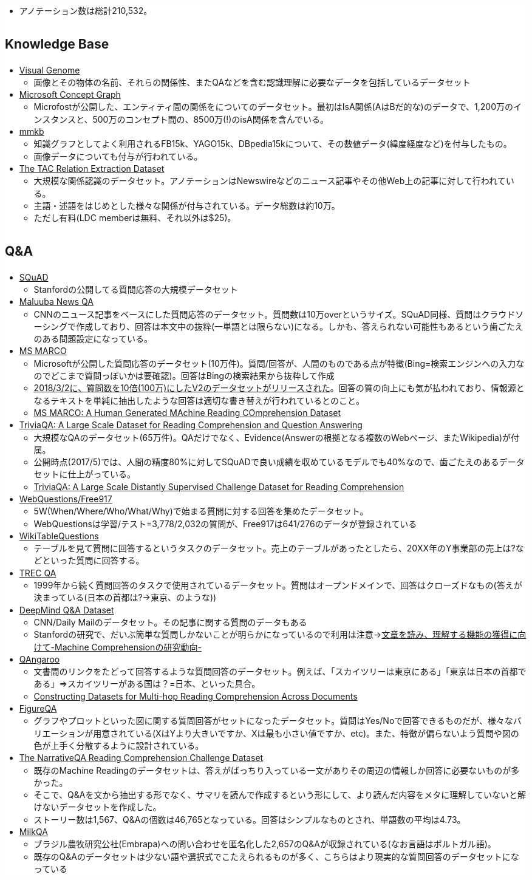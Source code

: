   * アノテーション数は総計210,532。

## Knowledge Base

* [Visual Genome](http://visualgenome.org/)
  * 画像とその物体の名前、それらの関係性、またQAなどを含む認識理解に必要なデータを包括しているデータセット
* [Microsoft Concept Graph](https://concept.research.microsoft.com/Home/Introduction)
  * Microfostが公開した、エンティティ間の関係をについてのデータセット。最初はIsA関係(AはBだ的な)のデータで、1,200万のインスタンスと、500万のコンセプト間の、8500万(!)のisA関係を含んでいる。
* [mmkb](https://github.com/nle-ml/mmkb)
  * 知識グラフとしてよく利用されるFB15k、YAGO15k、DBpedia15kについて、その数値データ(緯度経度など)を付与したもの。
  * 画像データについても付与が行われている。
* [The TAC Relation Extraction Dataset](https://nlp.stanford.edu/projects/tacred/)
  * 大規模な関係認識のデータセット。アノテーションはNewswireなどのニュース記事やその他Web上の記事に対して行われている。
  * 主語・述語をはじめとした様々な関係が付与されている。データ総数は約10万。
  * ただし有料(LDC memberは無料、それ以外は$25)。
  
## Q&A

* [SQuAD](https://rajpurkar.github.io/SQuAD-explorer/)
  * Stanfordの公開してる質問応答の大規模データセット
* [Maluuba News QA](http://datasets.maluuba.com/NewsQA)
  * CNNのニュース記事をベースにした質問応答のデータセット。質問数は10万overというサイズ。SQuAD同様、質問はクラウドソーシングで作成しており、回答は本文中の抜粋(一単語とは限らない)になる。しかも、答えられない可能性もあるという歯ごたえのある問題設定になっている。
* [MS MARCO](http://www.msmarco.org/)
  * Microsoftが公開した質問応答のデータセット(10万件)。質問/回答が、人間のものである点が特徴(Bing=検索エンジンへの入力なのでどこまで質問っぽいかは要確認)。回答はBingの検索結果から抜粋して作成
  * [2018/3/2に、質問数を10倍(100万)にしたV2のデータセットがリリースされた](https://twitter.com/MSMarcoAI/status/969266855633440768)。回答の質の向上にも気が払われており、情報源となるテキストを単純に抽出したような回答は適切な書き替えが行われているとのこと。
  * [MS MARCO: A Human Generated MAchine Reading COmprehension Dataset](https://arxiv.org/pdf/1611.09268v1.pdf)
* [TriviaQA: A Large Scale Dataset for Reading Comprehension and Question Answering](http://nlp.cs.washington.edu/triviaqa/)
  * 大規模なQAのデータセット(65万件)。QAだけでなく、Evidence(Answerの根拠となる複数のWebページ、またWikipedia)が付属。
  * 公開時点(2017/5)では、人間の精度80%に対してSQuADで良い成績を収めているモデルでも40%なので、歯ごたえのあるデータセットに仕上がっている。
  * [TriviaQA: A Large Scale Distantly Supervised Challenge Dataset for Reading Comprehension](http://nlp.cs.washington.edu/triviaqa/docs/triviaQA.pdf)
* [WebQuestions/Free917](https://nlp.stanford.edu/software/sempre/)
  * 5W(When/Where/Who/What/Why)で始まる質問に対する回答を集めたデータセット。
  * WebQuestionsは学習/テスト=3,778/2,032の質問が、Free917は641/276のデータが登録されている
* [WikiTableQuestions](https://github.com/ppasupat/WikiTableQuestions)
  * テーブルを見て質問に回答するというタスクのデータセット。売上のテーブルがあったとしたら、20XX年のY事業部の売上は?などといった質問に回答する。
* [TREC QA](http://trec.nist.gov/data/qa.html)
  * 1999年から続く質問回答のタスクで使用されているデータセット。質問はオープンドメインで、回答はクローズドなもの(答えが決まっている(日本の首都は?->東京、のような))
* [DeepMind Q&A Dataset](http://cs.nyu.edu/~kcho/DMQA/)
  * CNN/Daily Mailのデータセット。その記事に関する質問のデータもある
  * Stanfordの研究で、だいぶ簡単な質問しかないことが明らかになっているので利用は注意->[文章を読み、理解する機能の獲得に向けて-Machine Comprehensionの研究動向-](https://www.slideshare.net/takahirokubo7792/machine-comprehension)
* [QAngaroo](http://qangaroo.cs.ucl.ac.uk/)
  * 文書間のリンクをたどって回答するような質問回答のデータセット。例えば、「スカイツリーは東京にある」「東京は日本の首都である」⇒スカイツリーがある国は？=日本、といった具合。
  * [Constructing Datasets for Multi-hop Reading Comprehension Across Documents](https://arxiv.org/abs/1710.06481)
* [FigureQA](https://datasets.maluuba.com/FigureQA)
  * グラフやプロットといった図に関する質問回答がセットになったデータセット。質問はYes/Noで回答できるものだが、様々なバリエーションが用意されている(XはYより大きいですか、Xは最も小さい値ですか、etc)。また、特徴が偏らないよう質問や図の色が上手く分散するように設計されている。
* [The NarrativeQA Reading Comprehension Challenge Dataset](https://github.com/deepmind/narrativeqa)
  * 既存のMachine Readingのデータセットは、答えがばっちり入っている一文がありその周辺の情報しか回答に必要ないものが多かった。
  * そこで、Q&Aを文から抽出する形でなく、サマリを読んで作成するという形にして、より読んだ内容をメタに理解していないと解けないデータセットを作成した。
  * ストーリー数は1,567、Q&Aの個数は46,765となっている。回答はシンプルなものとされ、単語数の平均は4.73。
* [MilkQA](http://www.nilc.icmc.usp.br/nilc/index.php/milkqa/)
  * ブラジル農牧研究公社(Embrapa)への問い合わせを匿名化した2,657のQ&Aが収録されている(なお言語はポルトガル語)。
  * 既存のQ&Aのデータセットは少ない語や選択式でこたえられるものが多く、こちらはより現実的な質問回答のデータセットになっている
